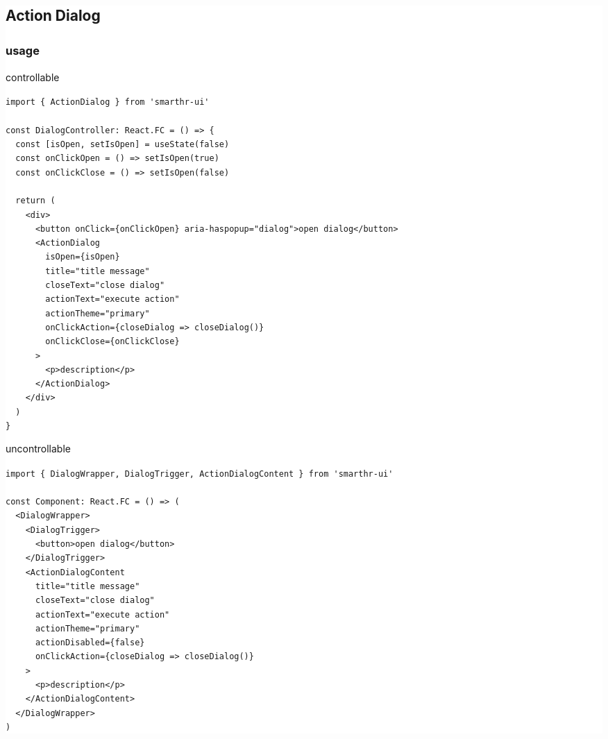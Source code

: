 ## Action Dialog

### usage

controllable

```tsx
import { ActionDialog } from 'smarthr-ui'

const DialogController: React.FC = () => {
  const [isOpen, setIsOpen] = useState(false)
  const onClickOpen = () => setIsOpen(true)
  const onClickClose = () => setIsOpen(false)

  return (
    <div>
      <button onClick={onClickOpen} aria-haspopup="dialog">open dialog</button>
      <ActionDialog
        isOpen={isOpen}
        title="title message"
        closeText="close dialog"
        actionText="execute action"
        actionTheme="primary"
        onClickAction={closeDialog => closeDialog()}
        onClickClose={onClickClose}
      >
        <p>description</p>
      </ActionDialog>
    </div>
  )
}
```

uncontrollable

```tsx
import { DialogWrapper, DialogTrigger, ActionDialogContent } from 'smarthr-ui'

const Component: React.FC = () => (
  <DialogWrapper>
    <DialogTrigger>
      <button>open dialog</button>
    </DialogTrigger>
    <ActionDialogContent
      title="title message"
      closeText="close dialog"
      actionText="execute action"
      actionTheme="primary"
      actionDisabled={false}
      onClickAction={closeDialog => closeDialog()}
    >
      <p>description</p>
    </ActionDialogContent>
  </DialogWrapper>
)
```
